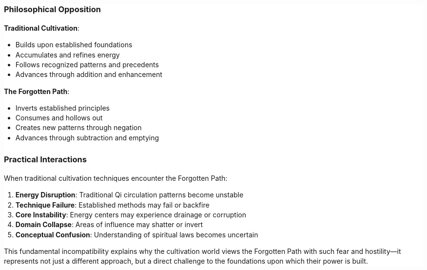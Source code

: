 ### Philosophical Opposition

**Traditional Cultivation**:
- Builds upon established foundations
- Accumulates and refines energy
- Follows recognized patterns and precedents
- Advances through addition and enhancement

**The Forgotten Path**:
- Inverts established principles
- Consumes and hollows out
- Creates new patterns through negation
- Advances through subtraction and emptying

### Practical Interactions

When traditional cultivation techniques encounter the Forgotten Path:

1. **Energy Disruption**: Traditional Qi circulation patterns become unstable
2. **Technique Failure**: Established methods may fail or backfire
3. **Core Instability**: Energy centers may experience drainage or corruption
4. **Domain Collapse**: Areas of influence may shatter or invert
5. **Conceptual Confusion**: Understanding of spiritual laws becomes uncertain

This fundamental incompatibility explains why the cultivation world views the Forgotten Path with such fear and hostility—it represents not just a different approach, but a direct challenge to the foundations upon which their power is built.

